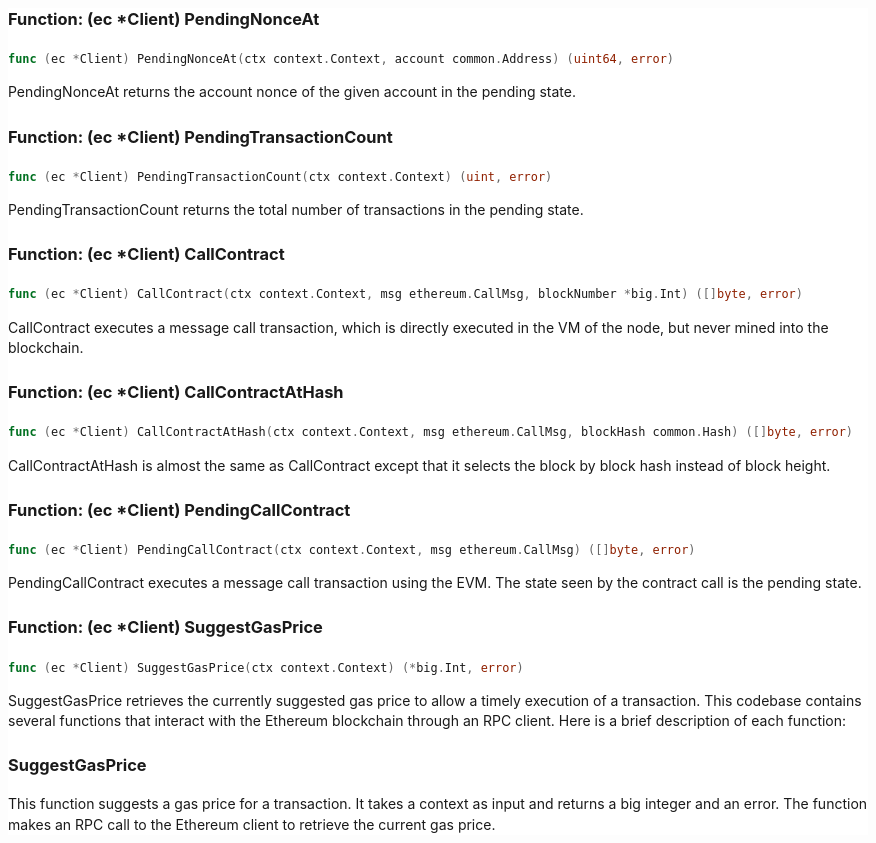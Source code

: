 ### Function: (ec *Client) PendingNonceAt

```go
func (ec *Client) PendingNonceAt(ctx context.Context, account common.Address) (uint64, error)
```

PendingNonceAt returns the account nonce of the given account in the pending state.

### Function: (ec *Client) PendingTransactionCount

```go
func (ec *Client) PendingTransactionCount(ctx context.Context) (uint, error)
```

PendingTransactionCount returns the total number of transactions in the pending state.

### Function: (ec *Client) CallContract

```go
func (ec *Client) CallContract(ctx context.Context, msg ethereum.CallMsg, blockNumber *big.Int) ([]byte, error)
```

CallContract executes a message call transaction, which is directly executed in the VM of the node, but never mined into the blockchain.

### Function: (ec *Client) CallContractAtHash

```go
func (ec *Client) CallContractAtHash(ctx context.Context, msg ethereum.CallMsg, blockHash common.Hash) ([]byte, error)
```

CallContractAtHash is almost the same as CallContract except that it selects the block by block hash instead of block height.

### Function: (ec *Client) PendingCallContract

```go
func (ec *Client) PendingCallContract(ctx context.Context, msg ethereum.CallMsg) ([]byte, error)
```

PendingCallContract executes a message call transaction using the EVM. The state seen by the contract call is the pending state.

### Function: (ec *Client) SuggestGasPrice

```go
func (ec *Client) SuggestGasPrice(ctx context.Context) (*big.Int, error)
```

SuggestGasPrice retrieves the currently suggested gas price to allow a timely execution of a transaction. This codebase contains several functions that interact with the Ethereum blockchain through an RPC client. Here is a brief description of each function:

### SuggestGasPrice
This function suggests a gas price for a transaction. It takes a context as input and returns a big integer and an error. The function makes an RPC call to the Ethereum client to retrieve the current gas price.
